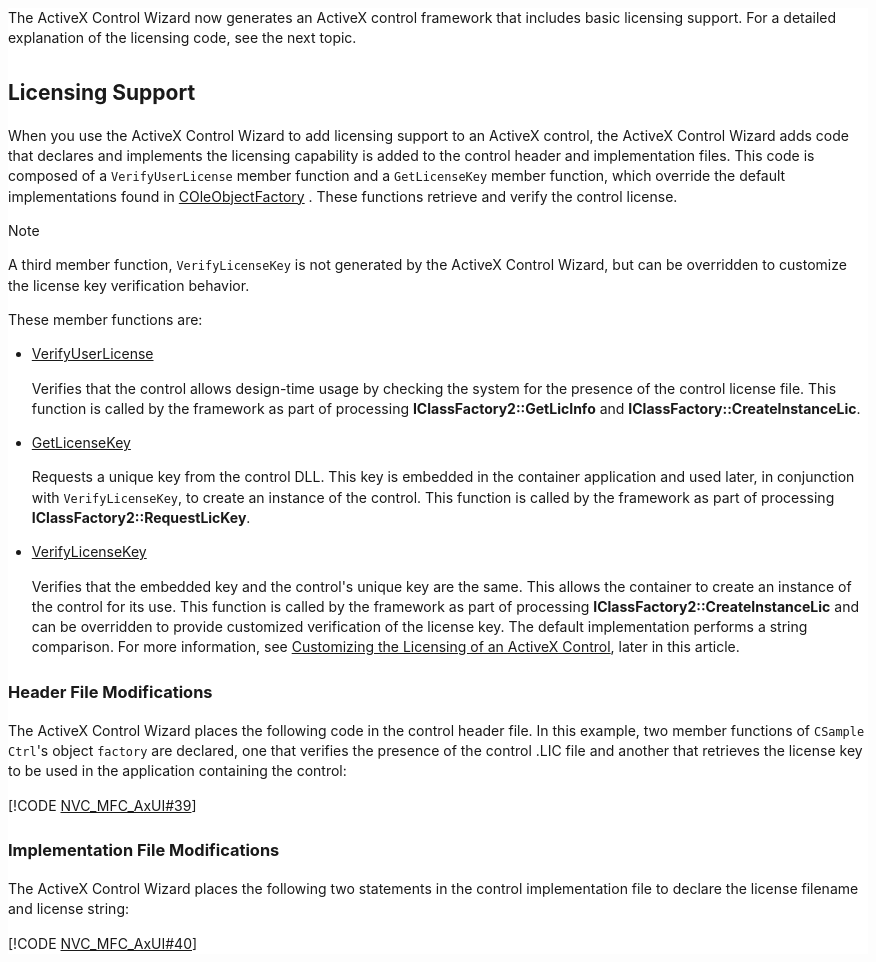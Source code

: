  The ActiveX Control Wizard now generates an ActiveX control framework that includes basic licensing support. For a detailed explanation of the licensing code, see the next topic.  
  
##  <a name="_core_licensing_support"></a> Licensing Support  
 When you use the ActiveX Control Wizard to add licensing support to an ActiveX control, the ActiveX Control Wizard adds code that declares and implements the licensing capability is added to the control header and implementation files. This code is composed of a `VerifyUserLicense` member function and a `GetLicenseKey` member function, which override the default implementations found in [COleObjectFactory](../vs140/COleObjectFactory-Class.md) . These functions retrieve and verify the control license.  
  
> [!NOTE]
>  A third member function, `VerifyLicenseKey` is not generated by the ActiveX Control Wizard, but can be overridden to customize the license key verification behavior.  
  
 These member functions are:  
  
-   [VerifyUserLicense](../vs140/COleObjectFactory--VerifyUserLicense.md)  
  
     Verifies that the control allows design-time usage by checking the system for the presence of the control license file. This function is called by the framework as part of processing **IClassFactory2::GetLicInfo** and **IClassFactory::CreateInstanceLic**.  
  
-   [GetLicenseKey](../vs140/COleObjectFactory--GetLicenseKey.md)  
  
     Requests a unique key from the control DLL. This key is embedded in the container application and used later, in conjunction with `VerifyLicenseKey`, to create an instance of the control. This function is called by the framework as part of processing **IClassFactory2::RequestLicKey**.  
  
-   [VerifyLicenseKey](../vs140/COleObjectFactory--VerifyLicenseKey.md)  
  
     Verifies that the embedded key and the control's unique key are the same. This allows the container to create an instance of the control for its use. This function is called by the framework as part of processing **IClassFactory2::CreateInstanceLic** and can be overridden to provide customized verification of the license key. The default implementation performs a string comparison. For more information, see [Customizing the Licensing of an ActiveX Control](#_core_customizing_the_licensing_of_an_activex_control), later in this article.  
  
###  <a name="_core_header_file_modifications"></a> Header File Modifications  
 The ActiveX Control Wizard places the following code in the control header file. In this example, two member functions of `CSampleCtrl`'s object `factory` are declared, one that verifies the presence of the control .LIC file and another that retrieves the license key to be used in the application containing the control:  
  
 [!CODE [NVC_MFC_AxUI#39](../CodeSnippet/VS_Snippets_Cpp/NVC_MFC_AxUI#39)]  
  
###  <a name="_core_implementation_file_modifications"></a> Implementation File Modifications  
 The ActiveX Control Wizard places the following two statements in the control implementation file to declare the license filename and license string:  
  
 [!CODE [NVC_MFC_AxUI#40](../CodeSnippet/VS_Snippets_Cpp/NVC_MFC_AxUI#40)]  
  